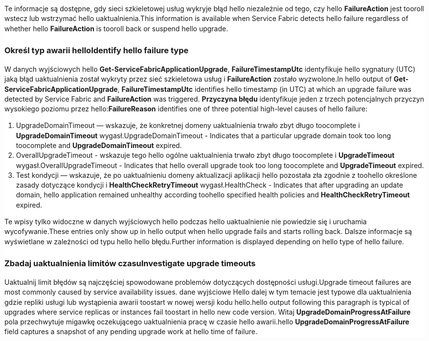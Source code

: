 <span data-ttu-id="296ca-111">Te informacje są dostępne, gdy sieci szkieletowej usług wykryje błąd hello niezależnie od tego, czy hello **FailureAction** jest tooroll wstecz lub wstrzymać hello uaktualnienia.</span><span class="sxs-lookup"><span data-stu-id="296ca-111">This information is available when Service Fabric detects hello failure regardless of whether hello **FailureAction** is tooroll back or suspend hello upgrade.</span></span>

### <a name="identify-hello-failure-type"></a><span data-ttu-id="296ca-112">Określ typ awarii hello</span><span class="sxs-lookup"><span data-stu-id="296ca-112">Identify hello failure type</span></span>
<span data-ttu-id="296ca-113">W danych wyjściowych hello **Get-ServiceFabricApplicationUpgrade**, **FailureTimestampUtc** identyfikuje hello sygnatury (UTC) jaką błąd uaktualnienia został wykryty przez sieć szkieletowa usług i  **FailureAction** zostało wyzwolone.</span><span class="sxs-lookup"><span data-stu-id="296ca-113">In hello output of **Get-ServiceFabricApplicationUpgrade**, **FailureTimestampUtc** identifies hello timestamp (in UTC) at which an upgrade failure was detected by Service Fabric and **FailureAction** was triggered.</span></span> <span data-ttu-id="296ca-114">**Przyczyna błędu** identyfikuje jeden z trzech potencjalnych przyczyn wysokiego poziomu przez hello:</span><span class="sxs-lookup"><span data-stu-id="296ca-114">**FailureReason** identifies one of three potential high-level causes of hello failure:</span></span>

1. <span data-ttu-id="296ca-115">UpgradeDomainTimeout — wskazuje, że konkretnej domeny uaktualnienia trwało zbyt długo toocomplete i **UpgradeDomainTimeout** wygasł.</span><span class="sxs-lookup"><span data-stu-id="296ca-115">UpgradeDomainTimeout - Indicates that a particular upgrade domain took too long toocomplete and **UpgradeDomainTimeout** expired.</span></span>
2. <span data-ttu-id="296ca-116">OverallUpgradeTimeout - wskazuje tego hello ogólne uaktualnienia trwało zbyt długo toocomplete i **UpgradeTimeout** wygasł.</span><span class="sxs-lookup"><span data-stu-id="296ca-116">OverallUpgradeTimeout - Indicates that hello overall upgrade took too long toocomplete and **UpgradeTimeout** expired.</span></span>
3. <span data-ttu-id="296ca-117">Test kondycji — wskazuje, że po uaktualnieniu domeny aktualizacji aplikacji hello pozostała zła zgodnie z toohello określone zasady dotyczące kondycji i **HealthCheckRetryTimeout** wygasł.</span><span class="sxs-lookup"><span data-stu-id="296ca-117">HealthCheck - Indicates that after upgrading an update domain, hello application remained unhealthy according toohello specified health policies and **HealthCheckRetryTimeout** expired.</span></span>

<span data-ttu-id="296ca-118">Te wpisy tylko widoczne w danych wyjściowych hello podczas hello uaktualnienie nie powiedzie się i uruchamia wycofywanie.</span><span class="sxs-lookup"><span data-stu-id="296ca-118">These entries only show up in hello output when hello upgrade fails and starts rolling back.</span></span> <span data-ttu-id="296ca-119">Dalsze informacje są wyświetlane w zależności od typu hello hello błędu.</span><span class="sxs-lookup"><span data-stu-id="296ca-119">Further information is displayed depending on hello type of hello failure.</span></span>

### <a name="investigate-upgrade-timeouts"></a><span data-ttu-id="296ca-120">Zbadaj uaktualnienia limitów czasu</span><span class="sxs-lookup"><span data-stu-id="296ca-120">Investigate upgrade timeouts</span></span>
<span data-ttu-id="296ca-121">Uaktualnij limit błędów są najczęściej spowodowane problemów dotyczących dostępności usługi.</span><span class="sxs-lookup"><span data-stu-id="296ca-121">Upgrade timeout failures are most commonly caused by service availability issues.</span></span> <span data-ttu-id="296ca-122">dane wyjściowe Hello dalej w tym temacie jest typowe dla uaktualnienia gdzie repliki usługi lub wystąpienia awarii toostart w nowej wersji kodu hello.</span><span class="sxs-lookup"><span data-stu-id="296ca-122">hello output following this paragraph is typical of upgrades where service replicas or instances fail toostart in hello new code version.</span></span> <span data-ttu-id="296ca-123">Witaj **UpgradeDomainProgressAtFailure** pola przechwytuje migawkę oczekującego uaktualnienia pracę w czasie hello awarii.</span><span class="sxs-lookup"><span data-stu-id="296ca-123">hello **UpgradeDomainProgressAtFailure** field captures a snapshot of any pending upgrade work at hello time of failure.</span></span>
